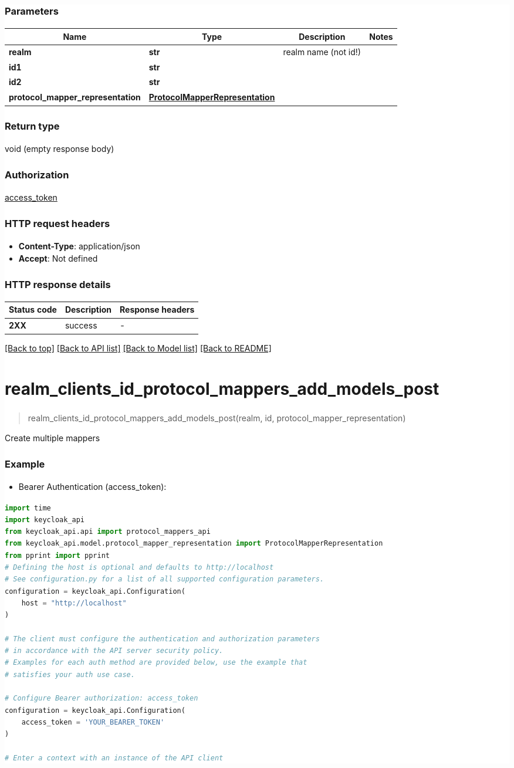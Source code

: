 
### Parameters

Name | Type | Description  | Notes
------------- | ------------- | ------------- | -------------
 **realm** | **str**| realm name (not id!) |
 **id1** | **str**|  |
 **id2** | **str**|  |
 **protocol_mapper_representation** | [**ProtocolMapperRepresentation**](ProtocolMapperRepresentation.md)|  |

### Return type

void (empty response body)

### Authorization

[access_token](../README.md#access_token)

### HTTP request headers

 - **Content-Type**: application/json
 - **Accept**: Not defined


### HTTP response details

| Status code | Description | Response headers |
|-------------|-------------|------------------|
**2XX** | success |  -  |

[[Back to top]](#) [[Back to API list]](../README.md#documentation-for-api-endpoints) [[Back to Model list]](../README.md#documentation-for-models) [[Back to README]](../README.md)

# **realm_clients_id_protocol_mappers_add_models_post**
> realm_clients_id_protocol_mappers_add_models_post(realm, id, protocol_mapper_representation)

Create multiple mappers

### Example

* Bearer Authentication (access_token):

```python
import time
import keycloak_api
from keycloak_api.api import protocol_mappers_api
from keycloak_api.model.protocol_mapper_representation import ProtocolMapperRepresentation
from pprint import pprint
# Defining the host is optional and defaults to http://localhost
# See configuration.py for a list of all supported configuration parameters.
configuration = keycloak_api.Configuration(
    host = "http://localhost"
)

# The client must configure the authentication and authorization parameters
# in accordance with the API server security policy.
# Examples for each auth method are provided below, use the example that
# satisfies your auth use case.

# Configure Bearer authorization: access_token
configuration = keycloak_api.Configuration(
    access_token = 'YOUR_BEARER_TOKEN'
)

# Enter a context with an instance of the API client
```